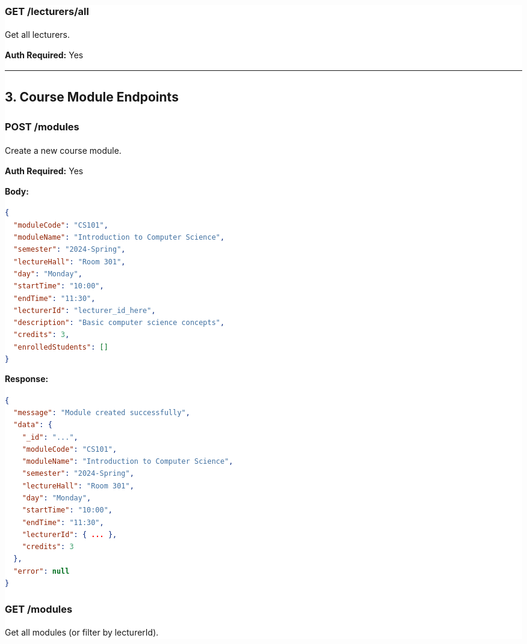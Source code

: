 ### GET /lecturers/all
Get all lecturers.

**Auth Required:** Yes

---

## 3. Course Module Endpoints

### POST /modules
Create a new course module.

**Auth Required:** Yes

**Body:**
```json
{
  "moduleCode": "CS101",
  "moduleName": "Introduction to Computer Science",
  "semester": "2024-Spring",
  "lectureHall": "Room 301",
  "day": "Monday",
  "startTime": "10:00",
  "endTime": "11:30",
  "lecturerId": "lecturer_id_here",
  "description": "Basic computer science concepts",
  "credits": 3,
  "enrolledStudents": []
}
```

**Response:**
```json
{
  "message": "Module created successfully",
  "data": {
    "_id": "...",
    "moduleCode": "CS101",
    "moduleName": "Introduction to Computer Science",
    "semester": "2024-Spring",
    "lectureHall": "Room 301",
    "day": "Monday",
    "startTime": "10:00",
    "endTime": "11:30",
    "lecturerId": { ... },
    "credits": 3
  },
  "error": null
}
```

### GET /modules
Get all modules (or filter by lecturerId).
